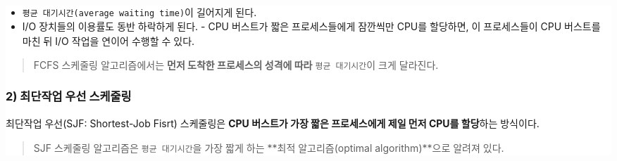   - `평균 대기시간(average waiting time)`이 길어지게 된다.
  -  I/O 장치들의 이용률도 동반 하락하게 된다.
    - CPU 버스트가 짧은 프로세스들에게 잠깐씩만 CPU를 할당하면, 이 프로세스들이 CPU 버스트를 마친 뒤 I/O 작업을 연이어 수행할 수 있다.

> FCFS 스케줄링 알고리즘에서는 **먼저 도착한 프로세스의 성격에 따라** `평균 대기시간`이 크게 달라진다.



### 2) 최단작업 우선 스케줄링

최단작업 우선(SJF: Shortest-Job Fisrt) 스케줄링은 **CPU 버스트가 가장 짧은 프로세스에게 제일 먼저 CPU를 할당**하는 방식이다.

> SJF 스케줄링 알고리즘은 `평균 대기시간`을 가장 짧게 하는 **최적 알고리즘(optimal algorithm)**으로 알려져 있다.